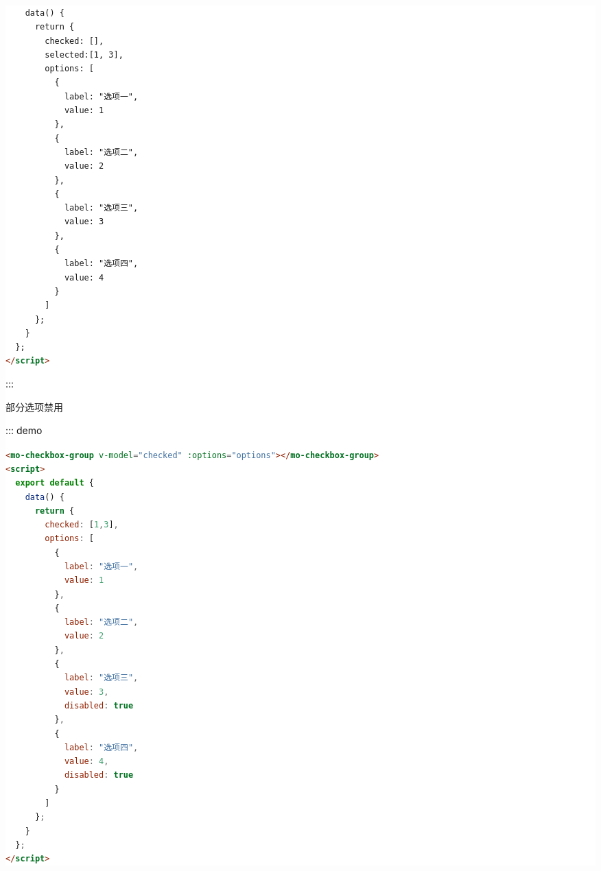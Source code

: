 ```html
    data() {
      return {
        checked: [],
        selected:[1, 3],
        options: [
          {
            label: "选项一",
            value: 1
          },
          {
            label: "选项二",
            value: 2
          },
          {
            label: "选项三",
            value: 3
          },
          {
            label: "选项四",
            value: 4
          }
        ]
      };
    }
  };
</script>
```

:::

部分选项禁用

::: demo

```html
<mo-checkbox-group v-model="checked" :options="options"></mo-checkbox-group>
<script>
  export default {
    data() {
      return {
        checked: [1,3],
        options: [
          {
            label: "选项一",
            value: 1
          },
          {
            label: "选项二",
            value: 2
          },
          {
            label: "选项三",
            value: 3,
            disabled: true
          },
          {
            label: "选项四",
            value: 4,
            disabled: true
          }
        ]
      };
    }
  };
</script>
```